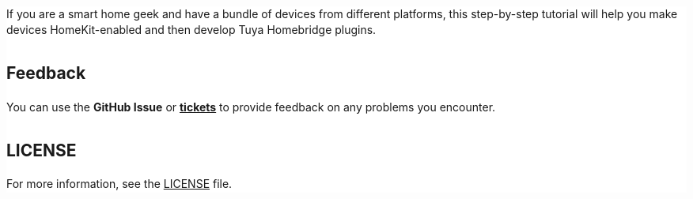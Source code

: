 If you are a smart home geek and have a bundle of devices from different platforms, this step-by-step tutorial will help you make devices HomeKit-enabled and then develop Tuya Homebridge plugins.

## Feedback

You can use the **GitHub Issue** or [**tickets**](https://service.console.tuya.com/8/2/list?_source=c5965e0f53c87ba9d0eb99af0f4b124f) to provide feedback on any problems you encounter.

## LICENSE

For more information, see the [LICENSE](LICENSE) file.
